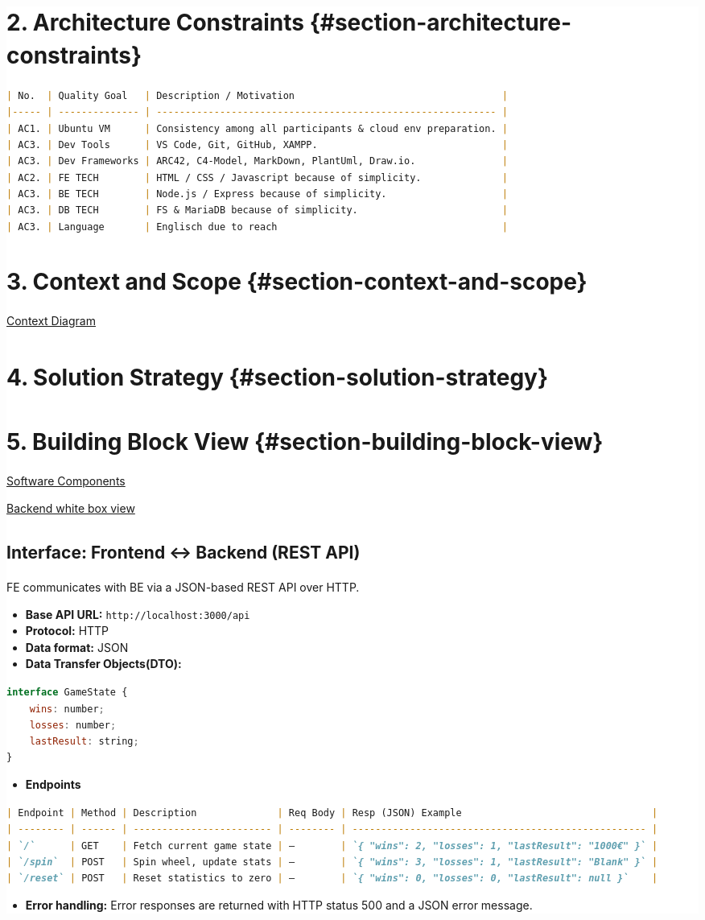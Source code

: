 
# 2. Architecture Constraints {#section-architecture-constraints}

```markdown
| No.  | Quality Goal   | Description / Motivation                                    |
|----- | -------------- | ----------------------------------------------------------- |
| AC1. | Ubuntu VM      | Consistency among all participants & cloud env preparation. |
| AC3. | Dev Tools      | VS Code, Git, GitHub, XAMPP.                                |
| AC3. | Dev Frameworks | ARC42, C4-Model, MarkDown, PlantUml, Draw.io.               |
| AC2. | FE TECH        | HTML / CSS / Javascript because of simplicity.              |
| AC3. | BE TECH        | Node.js / Express because of simplicity.                    |
| AC3. | DB TECH        | FS & MariaDB because of simplicity.                         |
| AC3. | Language       | Englisch due to reach                                       |
```

# 3. Context and Scope {#section-context-and-scope}

[Context Diagram](./diagrams/3.wof-context.puml)

# 4. Solution Strategy {#section-solution-strategy}

# 5. Building Block View {#section-building-block-view}

[Software Components](./diagrams/5.wof-sw_components.puml)

[Backend white box view](./diagrams/5.wof-backend_white_box.drawio)

## Interface: Frontend ↔ Backend (REST API)

FE communicates with BE via a JSON-based REST API over HTTP.

- **Base API URL:** `http://localhost:3000/api`
- **Protocol:** HTTP   
- **Data format:** JSON  
- **Data Transfer Objects(DTO):**
```javascript
interface GameState {
    wins: number;
    losses: number;
    lastResult: string;
}
```
- **Endpoints**
```markdown
| Endpoint | Method | Description              | Req Body | Resp (JSON) Example                                 |
| -------- | ------ | ------------------------ | -------- | --------------------------------------------------- |
| `/`      | GET    | Fetch current game state | –        | `{ "wins": 2, "losses": 1, "lastResult": "1000€" }` |
| `/spin`  | POST   | Spin wheel, update stats | –        | `{ "wins": 3, "losses": 1, "lastResult": "Blank" }` |
| `/reset` | POST   | Reset statistics to zero | –        | `{ "wins": 0, "losses": 0, "lastResult": null }`    |
```
- **Error handling:** Error responses are returned with HTTP status 500 and a JSON error message. 

